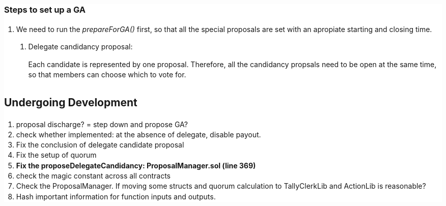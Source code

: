 ### Steps to set up a GA

1. We need to run the *prepareForGA()* first, so that all the special proposals are set with an apropiate starting and closing time.

   1. Delegate candidancy proposal:

      Each candidate is represented by one proposal. Therefore, all the candidancy propsals need to be open at the same time, so that members can choose which to vote for. 

## Undergoing Development

1. proposal discharge? = step down and propose GA?
2. check whether implemented: at the absence of delegate, disable payout.
3. Fix the conclusion of delegate candidate proposal
4. Fix the setup of quorum
5. **Fix the proposeDelegateCandidancy: ProposalManager.sol (line 369)**
6. check the magic constant across all contracts
7. Check the ProposalManager. If moving some structs and quorum calculation to TallyClerkLib and ActionLib is reasonable?
8. Hash important information for function inputs and outputs.